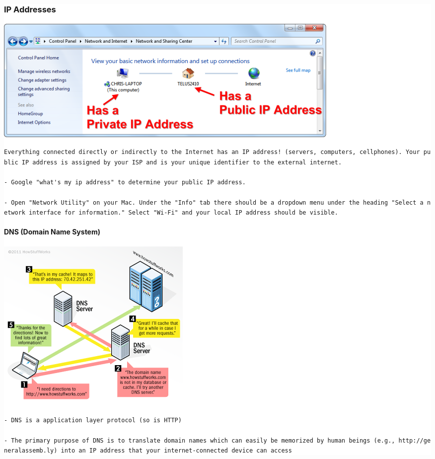 

### IP Addresses

![ip addresses](./ipaddress.png)

``` 
Everything connected directly or indirectly to the Internet has an IP address! (servers, computers, cellphones). Your public IP address is assigned by your ISP and is your unique identifier to the external internet. 

- Google "what's my ip address" to determine your public IP address.

- Open "Network Utility" on your Mac. Under the "Info" tab there should be a dropdown menu under the heading "Select a network interface for information." Select "Wi-Fi" and your local IP address should be visible.
```

#### DNS (Domain Name System)

![dns](./dns.gif)


``` 
- DNS is a application layer protocol (so is HTTP)

- The primary purpose of DNS is to translate domain names which can easily be memorized by human beings (e.g., http://generalassemb.ly) into an IP address that your internet-connected device can access
```
